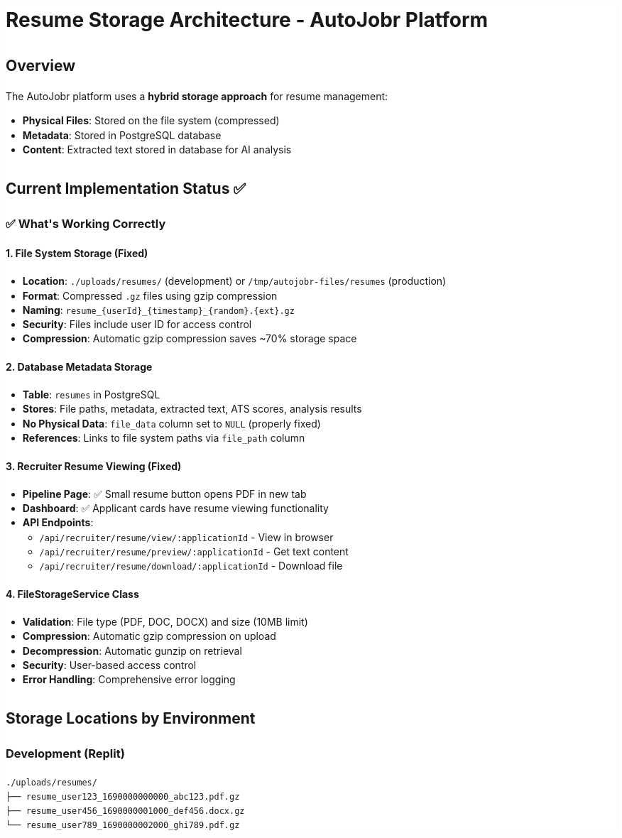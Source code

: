 # Resume Storage Architecture - AutoJobr Platform

## Overview
The AutoJobr platform uses a **hybrid storage approach** for resume management:
- **Physical Files**: Stored on the file system (compressed)
- **Metadata**: Stored in PostgreSQL database
- **Content**: Extracted text stored in database for AI analysis

## Current Implementation Status ✅

### ✅ What's Working Correctly

#### 1. **File System Storage (Fixed)**
- **Location**: `./uploads/resumes/` (development) or `/tmp/autojobr-files/resumes` (production)
- **Format**: Compressed `.gz` files using gzip compression
- **Naming**: `resume_{userId}_{timestamp}_{random}.{ext}.gz`
- **Security**: Files include user ID for access control
- **Compression**: Automatic gzip compression saves ~70% storage space

#### 2. **Database Metadata Storage**
- **Table**: `resumes` in PostgreSQL
- **Stores**: File paths, metadata, extracted text, ATS scores, analysis results
- **No Physical Data**: `file_data` column set to `NULL` (properly fixed)
- **References**: Links to file system paths via `file_path` column

#### 3. **Recruiter Resume Viewing (Fixed)**
- **Pipeline Page**: ✅ Small resume button opens PDF in new tab
- **Dashboard**: ✅ Applicant cards have resume viewing functionality
- **API Endpoints**: 
  - `/api/recruiter/resume/view/:applicationId` - View in browser
  - `/api/recruiter/resume/preview/:applicationId` - Get text content
  - `/api/recruiter/resume/download/:applicationId` - Download file

#### 4. **FileStorageService Class**
- **Validation**: File type (PDF, DOC, DOCX) and size (10MB limit) 
- **Compression**: Automatic gzip compression on upload
- **Decompression**: Automatic gunzip on retrieval
- **Security**: User-based access control
- **Error Handling**: Comprehensive error logging

## Storage Locations by Environment

### Development (Replit)
```
./uploads/resumes/
├── resume_user123_1690000000000_abc123.pdf.gz
├── resume_user456_1690000001000_def456.docx.gz
└── resume_user789_1690000002000_ghi789.pdf.gz
```

